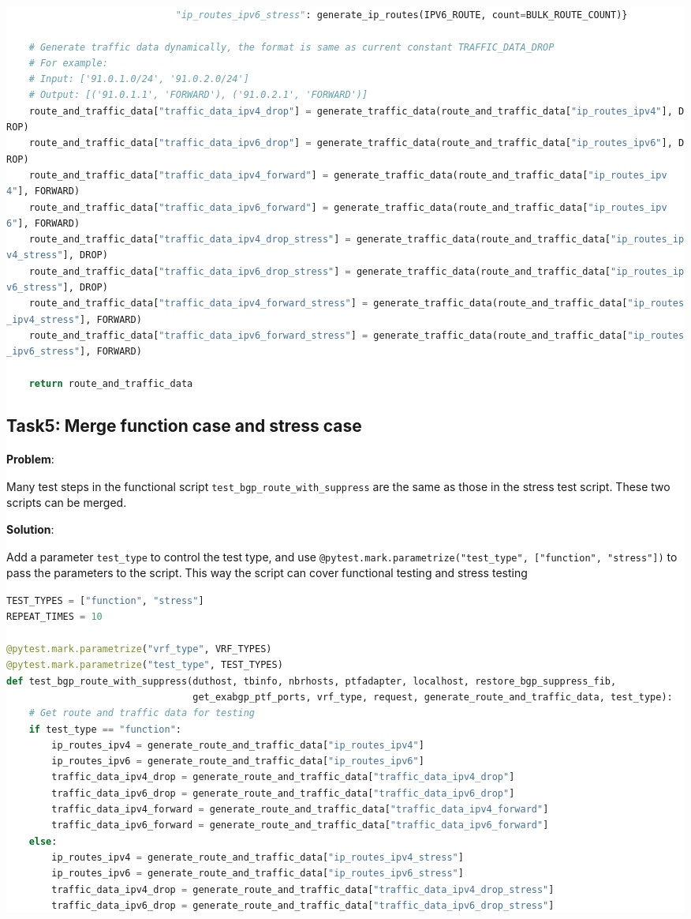 ```python
                              "ip_routes_ipv6_stress": generate_ip_routes(IPV6_ROUTE, count=BULK_ROUTE_COUNT)}

    # Generate traffic data dynamically, the format is same as current constant TRAFFIC_DATA_DROP
    # For example:
    # Input: ['91.0.1.0/24', '91.0.2.0/24']
    # Output: [('91.0.1.1', 'FORWARD'), ('91.0.2.1', 'FORWARD')]
    route_and_traffic_data["traffic_data_ipv4_drop"] = generate_traffic_data(route_and_traffic_data["ip_routes_ipv4"], DROP)
    route_and_traffic_data["traffic_data_ipv6_drop"] = generate_traffic_data(route_and_traffic_data["ip_routes_ipv6"], DROP)
    route_and_traffic_data["traffic_data_ipv4_forward"] = generate_traffic_data(route_and_traffic_data["ip_routes_ipv4"], FORWARD)
    route_and_traffic_data["traffic_data_ipv6_forward"] = generate_traffic_data(route_and_traffic_data["ip_routes_ipv6"], FORWARD)
    route_and_traffic_data["traffic_data_ipv4_drop_stress"] = generate_traffic_data(route_and_traffic_data["ip_routes_ipv4_stress"], DROP)
    route_and_traffic_data["traffic_data_ipv6_drop_stress"] = generate_traffic_data(route_and_traffic_data["ip_routes_ipv6_stress"], DROP)
    route_and_traffic_data["traffic_data_ipv4_forward_stress"] = generate_traffic_data(route_and_traffic_data["ip_routes_ipv4_stress"], FORWARD)
    route_and_traffic_data["traffic_data_ipv6_forward_stress"] = generate_traffic_data(route_and_traffic_data["ip_routes_ipv6_stress"], FORWARD)

    return route_and_traffic_data
```


## Task5: Merge function case and stress case

**Problem**:

Many test steps in the functional script `test_bgp_route_with_suppress` are the same as those in the stress test script. These two scripts can be merged.

**Solution**:

Add a parameter `test_type` to control the test type, and use `@pytest.mark.parametrize("test_type", ["function", "stress"])` to pass the parameters to the script. This way the script can cover functional testing and stress testing

```python
TEST_TYPES = ["function", "stress"]
REPEAT_TIMES = 10

@pytest.mark.parametrize("vrf_type", VRF_TYPES)
@pytest.mark.parametrize("test_type", TEST_TYPES)
def test_bgp_route_with_suppress(duthost, tbinfo, nbrhosts, ptfadapter, localhost, restore_bgp_suppress_fib,
                                 get_exabgp_ptf_ports, vrf_type, request, generate_route_and_traffic_data, test_type):
    # Get route and traffic data for testing
    if test_type == "function":
        ip_routes_ipv4 = generate_route_and_traffic_data["ip_routes_ipv4"]
        ip_routes_ipv6 = generate_route_and_traffic_data["ip_routes_ipv6"]
        traffic_data_ipv4_drop = generate_route_and_traffic_data["traffic_data_ipv4_drop"]
        traffic_data_ipv6_drop = generate_route_and_traffic_data["traffic_data_ipv6_drop"]
        traffic_data_ipv4_forward = generate_route_and_traffic_data["traffic_data_ipv4_forward"]
        traffic_data_ipv6_forward = generate_route_and_traffic_data["traffic_data_ipv6_forward"]
    else:
        ip_routes_ipv4 = generate_route_and_traffic_data["ip_routes_ipv4_stress"]
        ip_routes_ipv6 = generate_route_and_traffic_data["ip_routes_ipv6_stress"]
        traffic_data_ipv4_drop = generate_route_and_traffic_data["traffic_data_ipv4_drop_stress"]
        traffic_data_ipv6_drop = generate_route_and_traffic_data["traffic_data_ipv6_drop_stress"]
```